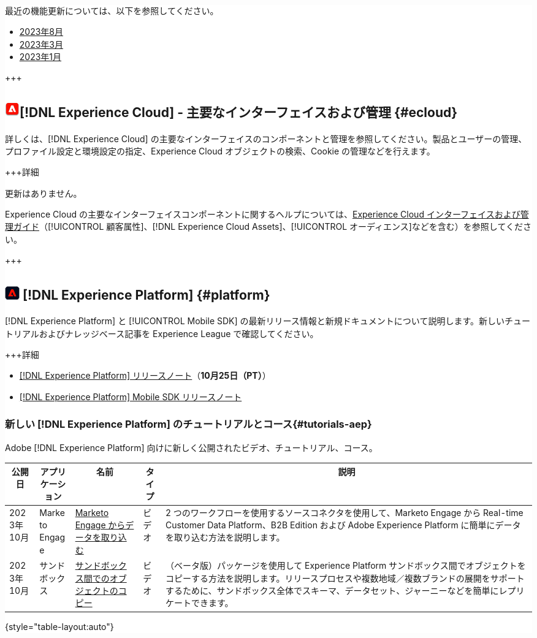 最近の機能更新については、以下を参照してください。


* [2023年8月](https://experienceleague.adobe.com/docs/release-notes/experience-cloud/previous/2023/08092023.html?lang=ja#status)
* [2023年3月](https://experienceleague.adobe.com/docs/release-notes/experience-cloud/previous/2023/03082023.html?lang=ja#status)
* [2023年1月](https://experienceleague.adobe.com/docs/release-notes/experience-cloud/previous/2023/02082023.html?lang=ja#status)

+++

## ![アイコン](/assets/ec_appicon_24.png)[!DNL Experience Cloud] - 主要なインターフェイスおよび管理 {#ecloud}

詳しくは、[!DNL Experience Cloud] の主要なインターフェイスのコンポーネントと管理を参照してください。製品とユーザーの管理、プロファイル設定と環境設定の指定、Experience Cloud オブジェクトの検索、Cookie の管理などを行えます。

+++詳細

更新はありません。

Experience Cloud の主要なインターフェイスコンポーネントに関するヘルプについては、[Experience Cloud インターフェイスおよび管理ガイド](https://experienceleague.adobe.com/docs/core-services/interface/experience-cloud.html?lang=ja)（[!UICONTROL 顧客属性]、[!DNL Experience Cloud Assets]、[!UICONTROL オーディエンス]などを含む）を参照してください。

+++

## ![アイコン](/assets/experience_platform_appicon_24.png) [!DNL Experience Platform] {#platform}

[!DNL Experience Platform] と [!UICONTROL Mobile SDK] の最新リリース情報と新規ドキュメントについて説明します。新しいチュートリアルおよびナレッジベース記事を Experience League で確認してください。

+++詳細

* [[!DNL Experience Platform] リリースノート](https://experienceleague.adobe.com/docs/experience-platform/release-notes/latest.html?lang=ja)（**10月25日（PT）**）

* [[!DNL Experience Platform] Mobile SDK リリースノート](https://developer.adobe.com/client-sdks/documentation/release-notes/)

### 新しい [!DNL Experience Platform] のチュートリアルとコース{#tutorials-aep}

Adobe [!DNL Experience Platform] 向けに新しく公開されたビデオ、チュートリアル、コース。

| 公開日 | アプリケーション | 名前 | タイプ | 説明 |
| ----------| ---------- | ---------- | ---------- |---------- |
| 2023年10月 | Marketo Engage | [Marketo Engage からデータを取り込む](https://experienceleague.adobe.com/docs/platform-learn/tutorials/sources/ingest-data-from-marketo.html?lang=ja) | ビデオ | 2 つのワークフローを使用するソースコネクタを使用して、Marketo Engage から Real-time Customer Data Platform、B2B Edition および Adobe Experience Platform に簡単にデータを取り込む方法を説明します。 |
| 2023年10月 | サンドボックス | [サンドボックス間でのオブジェクトのコピー](https://experienceleague.adobe.com/docs/platform-learn/tutorials/admin/copy-objects-between-sandboxes.html?lang=ja) | ビデオ | （ベータ版）パッケージを使用して Experience Platform サンドボックス間でオブジェクトをコピーする方法を説明します。リリースプロセスや複数地域／複数ブランドの展開をサポートするために、サンドボックス全体でスキーマ、データセット、ジャーニーなどを簡単にレプリケートできます。 |

{style="table-layout:auto"}


